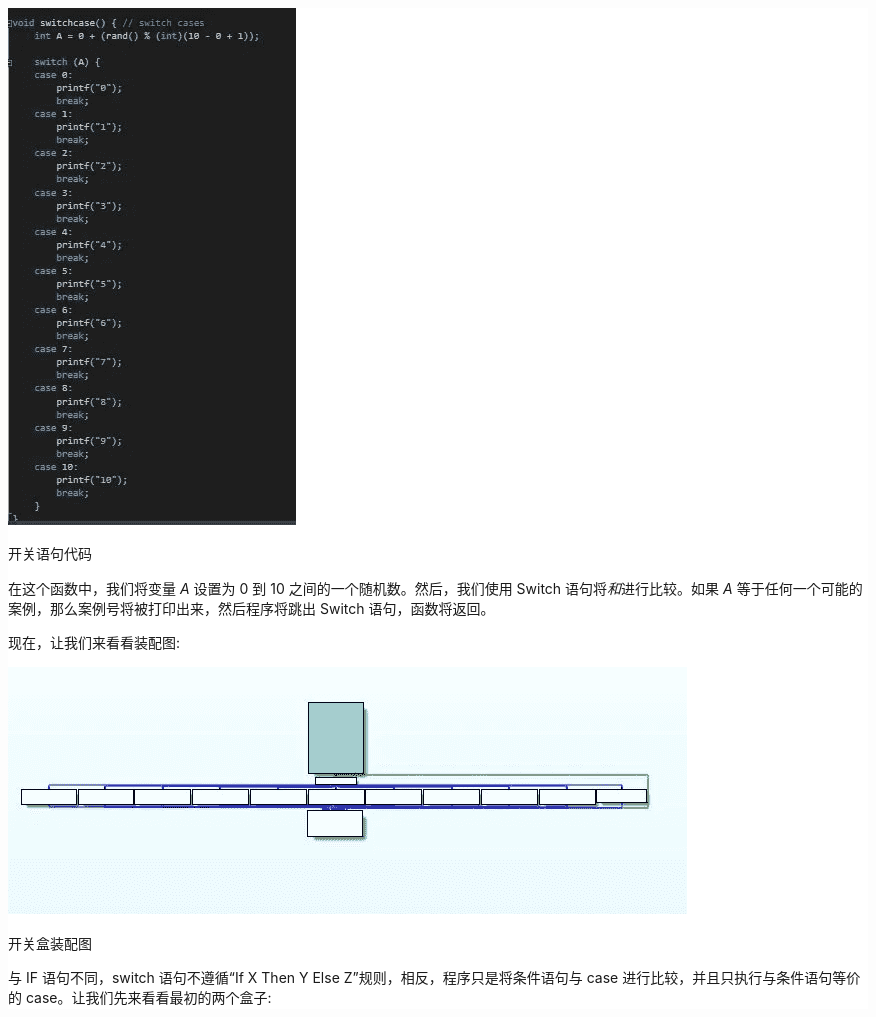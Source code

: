 ![](img/96caa5ba43bb2b9072689a0075f0e555.png)

开关语句代码

在这个函数中，我们将变量 *A* 设置为 0 到 10 之间的一个随机数。然后，我们使用 Switch 语句将*和*进行比较。如果 *A* 等于任何一个可能的案例，那么案例号将被打印出来，然后程序将跳出 Switch 语句，函数将返回。

现在，让我们来看看装配图:

![](img/3bb040ebc1232f8b81fd8faaa313304b.png)

开关盒装配图

与 IF 语句不同，switch 语句不遵循“If X Then Y Else Z”规则，相反，程序只是将条件语句与 case 进行比较，并且只执行与条件语句等价的 case。让我们先来看看最初的两个盒子:
